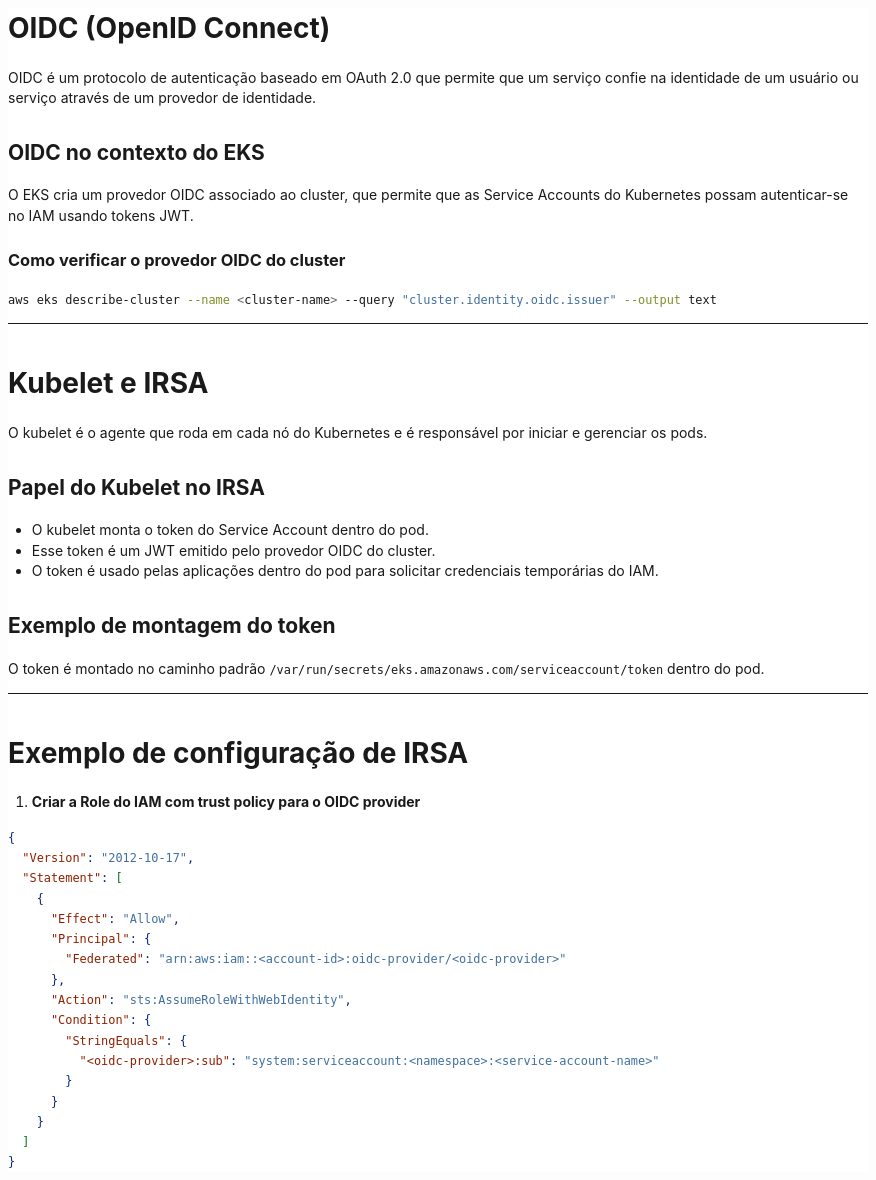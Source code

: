
# OIDC (OpenID Connect)

OIDC é um protocolo de autenticação baseado em OAuth 2.0 que permite que um serviço confie na identidade de um usuário ou serviço através de um provedor de identidade.

## OIDC no contexto do EKS

O EKS cria um provedor OIDC associado ao cluster, que permite que as Service Accounts do Kubernetes possam autenticar-se no IAM usando tokens JWT.

### Como verificar o provedor OIDC do cluster

```bash
aws eks describe-cluster --name <cluster-name> --query "cluster.identity.oidc.issuer" --output text
```

---

# Kubelet e IRSA

O kubelet é o agente que roda em cada nó do Kubernetes e é responsável por iniciar e gerenciar os pods.

## Papel do Kubelet no IRSA

- O kubelet monta o token do Service Account dentro do pod.
- Esse token é um JWT emitido pelo provedor OIDC do cluster.
- O token é usado pelas aplicações dentro do pod para solicitar credenciais temporárias do IAM.

## Exemplo de montagem do token

O token é montado no caminho padrão `/var/run/secrets/eks.amazonaws.com/serviceaccount/token` dentro do pod.

---

# Exemplo de configuração de IRSA

1. **Criar a Role do IAM com trust policy para o OIDC provider**

```json
{
  "Version": "2012-10-17",
  "Statement": [
    {
      "Effect": "Allow",
      "Principal": {
        "Federated": "arn:aws:iam::<account-id>:oidc-provider/<oidc-provider>"
      },
      "Action": "sts:AssumeRoleWithWebIdentity",
      "Condition": {
        "StringEquals": {
          "<oidc-provider>:sub": "system:serviceaccount:<namespace>:<service-account-name>"
        }
      }
    }
  ]
}
```
